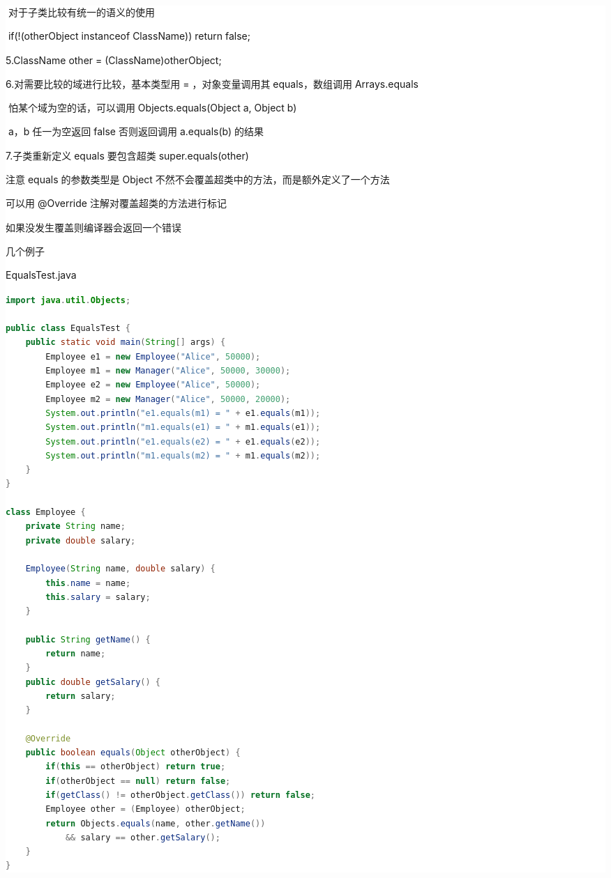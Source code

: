 ​    对于子类比较有统一的语义的使用

​    if(!(otherObject instanceof ClassName)) return false;

5.ClassName other = (ClassName)otherObject;

6.对需要比较的域进行比较，基本类型用 = ，对象变量调用其 equals，数组调用 Arrays.equals

​    怕某个域为空的话，可以调用 Objects.equals(Object a, Object b)

​    a，b 任一为空返回 false 否则返回调用 a.equals(b) 的结果

7.子类重新定义 equals 要包含超类 super.equals(other)



注意 equals 的参数类型是 Object 不然不会覆盖超类中的方法，而是额外定义了一个方法

可以用 @Override 注解对覆盖超类的方法进行标记

如果没发生覆盖则编译器会返回一个错误



几个例子

EqualsTest.java

```java
import java.util.Objects;

public class EqualsTest {
    public static void main(String[] args) {
        Employee e1 = new Employee("Alice", 50000);
        Employee m1 = new Manager("Alice", 50000, 30000);
        Employee e2 = new Employee("Alice", 50000);
        Employee m2 = new Manager("Alice", 50000, 20000);
        System.out.println("e1.equals(m1) = " + e1.equals(m1));
        System.out.println("m1.equals(e1) = " + m1.equals(e1));
        System.out.println("e1.equals(e2) = " + e1.equals(e2));
        System.out.println("m1.equals(m2) = " + m1.equals(m2));
    }
}

class Employee {
    private String name;
    private double salary;
    
    Employee(String name, double salary) {
        this.name = name;
        this.salary = salary;
    }

    public String getName() {
        return name;
    }
    public double getSalary() {
        return salary;
    }

    @Override
    public boolean equals(Object otherObject) {
        if(this == otherObject) return true;
        if(otherObject == null) return false;
        if(getClass() != otherObject.getClass()) return false;
        Employee other = (Employee) otherObject;
        return Objects.equals(name, other.getName())
            && salary == other.getSalary();
    }
}

```